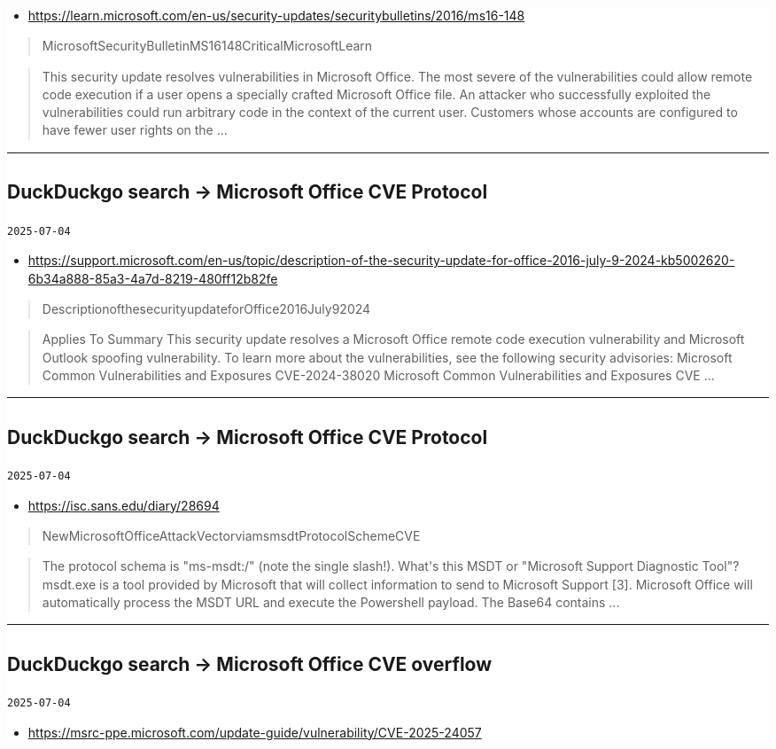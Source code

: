 * https://learn.microsoft.com/en-us/security-updates/securitybulletins/2016/ms16-148

<blockquote>
 MicrosoftSecurityBulletinMS16148CriticalMicrosoftLearn
</blockquote>
<blockquote>
This security update resolves vulnerabilities in Microsoft Office. The most severe of the vulnerabilities could allow remote code execution if a user opens a specially crafted Microsoft Office file. An attacker who successfully exploited the vulnerabilities could run arbitrary code in the context of the current user. Customers whose accounts are configured to have fewer user rights on the ...
</blockquote>

---

## DuckDuckgo search -> Microsoft Office CVE Protocol
`2025-07-04`

* https://support.microsoft.com/en-us/topic/description-of-the-security-update-for-office-2016-july-9-2024-kb5002620-6b34a888-85a3-4a7d-8219-480ff12b82fe

<blockquote>
 DescriptionofthesecurityupdateforOffice2016July92024
</blockquote>
<blockquote>
Applies To Summary This security update resolves a Microsoft Office remote code execution vulnerability and Microsoft Outlook spoofing vulnerability. To learn more about the vulnerabilities, see the following security advisories: Microsoft Common Vulnerabilities and Exposures CVE-2024-38020 Microsoft Common Vulnerabilities and Exposures CVE ...
</blockquote>

---

## DuckDuckgo search -> Microsoft Office CVE Protocol
`2025-07-04`

* https://isc.sans.edu/diary/28694

<blockquote>
 NewMicrosoftOfficeAttackVectorviamsmsdtProtocolSchemeCVE
</blockquote>
<blockquote>
The protocol schema is &quot;ms-msdt:/&quot; (note the single slash!). What's this MSDT or &quot;Microsoft Support Diagnostic Tool&quot;? msdt.exe is a tool provided by Microsoft that will collect information to send to Microsoft Support [3]. Microsoft Office will automatically process the MSDT URL and execute the Powershell payload. The Base64 contains ...
</blockquote>

---

## DuckDuckgo search -> Microsoft Office CVE overflow
`2025-07-04`

* https://msrc-ppe.microsoft.com/update-guide/vulnerability/CVE-2025-24057
